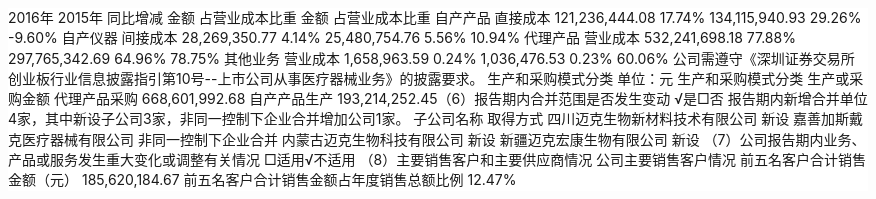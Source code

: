 2016年
2015年
同比增减
金额
占营业成本比重
金额
占营业成本比重
自产产品
直接成本
121,236,444.08
17.74%
134,115,940.93
29.26%
-9.60%
自产仪器
间接成本
28,269,350.77
4.14%
25,480,754.76
5.56%
10.94%
代理产品
营业成本
532,241,698.18
77.88%
297,765,342.69
64.96%
78.75%
其他业务
营业成本
1,658,963.59
0.24%
1,036,476.53
0.23%
60.06%
公司需遵守《深圳证券交易所创业板行业信息披露指引第10号--上市公司从事医疗器械业务》的披露要求。
生产和采购模式分类
单位：元
生产和采购模式分类
生产或采购金额
代理产品采购
668,601,992.68
自产产品生产
193,214,252.45（6）报告期内合并范围是否发生变动
√是□否
报告期内新增合并单位4家，其中新设子公司3家，非同一控制下企业合并增加公司1家。
子公司名称
取得方式
四川迈克生物新材料技术有限公司
新设
嘉善加斯戴克医疗器械有限公司
非同一控制下企业合并
内蒙古迈克生物科技有限公司
新设
新疆迈克宏康生物有限公司
新设
（7）公司报告期内业务、产品或服务发生重大变化或调整有关情况
□适用√不适用
（8）主要销售客户和主要供应商情况
公司主要销售客户情况
前五名客户合计销售金额（元）
185,620,184.67
前五名客户合计销售金额占年度销售总额比例
12.47%